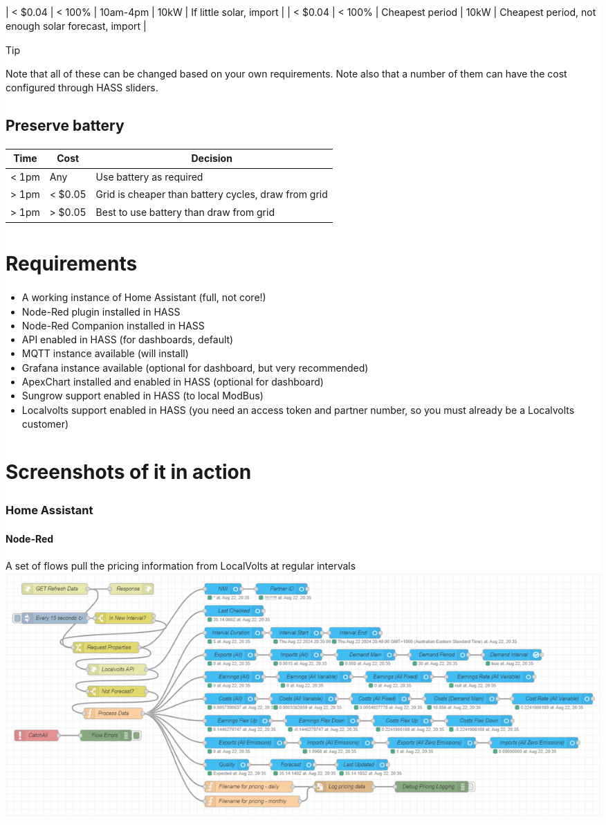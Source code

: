 | < $0.04 | < 100% | 10am-4pm | 10kW | If little solar, import | 
| < $0.04 | < 100% | Cheapest period | 10kW | Cheapest period, not enough solar forecast, import | 

> [!TIP]
> Note that all of these can be changed based on your own requirements. Note also that a number of them can have the cost configured through HASS sliders.

[^2]: Bypasses demand period of 4-9pm (QLD)
[^3]: This will depend on your inverter capability
[^4]: Configurable through HASS sliders (all other code is configurable anyway)

## Preserve battery

| Time | Cost | Decision |
|---|---|---|
| < 1pm | Any | Use battery as required |
| > 1pm | < $0.05 | Grid is cheaper than battery cycles, draw from grid |
| > 1pm | > $0.05 | Best to use battery than draw from grid |

# Requirements
- A working instance of Home Assistant (full, not core!)
- Node-Red plugin installed in HASS
- Node-Red Companion installed in HASS
- API enabled in HASS (for dashboards, default)
- MQTT instance available (will install)
- Grafana instance available (optional for dashboard, but very recommended)
- ApexChart installed and enabled in HASS (optional for dashboard)
- Sungrow support enabled in HASS (to local ModBus)
- Localvolts support enabled in HASS (you need an access token and partner number, so you must already be a Localvolts customer)
 
# Screenshots of it in action
### Home Assistant
#### Node-Red
A set of flows pull the pricing information from LocalVolts at regular intervals
![alt_test](https://github.com/saltpool/localvolts-sungrow-homeassistant/blob/eff0081d2bcedd0673fb3603f0024036277bdb9c/images/nodered-localvolts.png)


[^1]: In reality, this should be set to 100W as 0kW may be seen as no setting.
